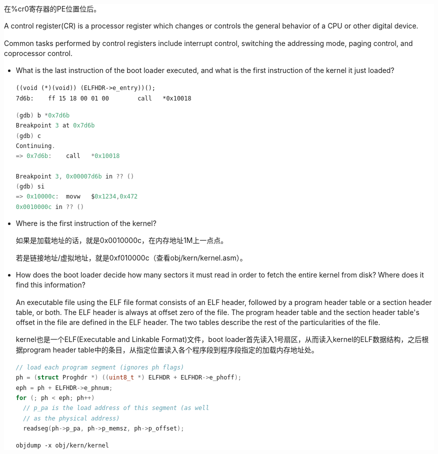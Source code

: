   在%cr0寄存器的PE位置位后。

  A control register(CR) is a processor register which changes or controls the general behavior of a CPU or other digital device.

  Common tasks performed by control registers include interrupt control, switching the addressing mode, paging control, and coprocessor control.

- What is the last instruction of the boot loader executed, and what is the first instruction of the kernel it just loaded?

  ```assembly
  ((void (*)(void)) (ELFHDR->e_entry))();
  7d6b:    ff 15 18 00 01 00        call   *0x10018
  ```

  ```c
  (gdb) b *0x7d6b
  Breakpoint 3 at 0x7d6b
  (gdb) c
  Continuing.
  => 0x7d6b:	call   *0x10018
  
  Breakpoint 3, 0x00007d6b in ?? ()
  (gdb) si
  => 0x10000c:	movw   $0x1234,0x472
  0x0010000c in ?? ()
  ```

- Where is the first instruction of the kernel?

  如果是加载地址的话，就是0x0010000c，在内存地址1M上一点点。

  若是链接地址/虚拟地址，就是0xf010000c（查看obj/kern/kernel.asm）。

- How does the boot loader decide how many sectors it must read in order to fetch the entire kernel from disk? Where does it find this information?

  An executable file using the ELF file format consists of an ELF header, followed by a program header table or a section header table, or both. The ELF header is always at offset  zero of the file. The program header table and the section header table's offset in the file are defined in the ELF header. The two tables describe the rest of the particularities of the file.

  kernel也是一个ELF(Executable and Linkable Format)文件，boot loader首先读入1号扇区，从而读入kernel的ELF数据结构，之后根据program header table中的条目，从指定位置读入各个程序段到程序段指定的加载内存地址处。

  ```c
  // load each program segment (ignores ph flags)
  ph = (struct Proghdr *) ((uint8_t *) ELFHDR + ELFHDR->e_phoff);
  eph = ph + ELFHDR->e_phnum;
  for (; ph < eph; ph++)
  	// p_pa is the load address of this segment (as well
  	// as the physical address)
  	readseg(ph->p_pa, ph->p_memsz, ph->p_offset);
  ```

  `objdump -x obj/kern/kernel`
